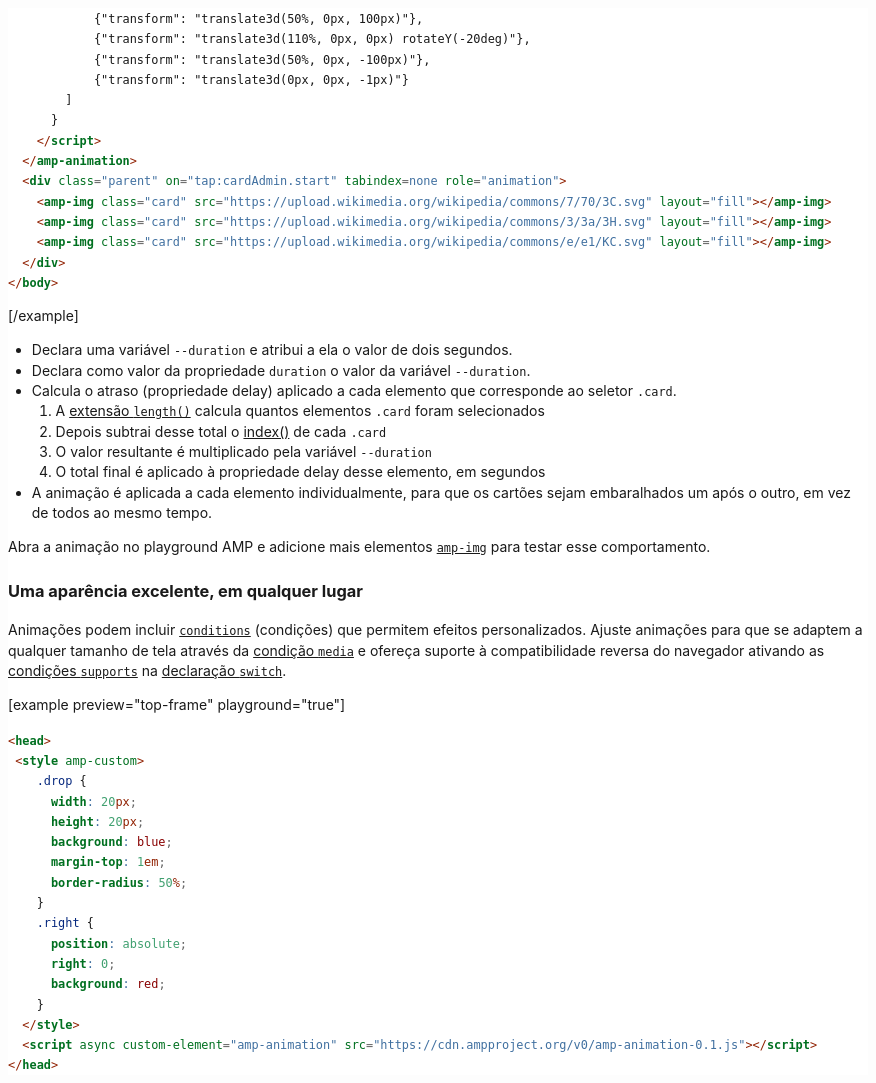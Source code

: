 ```html
            {"transform": "translate3d(50%, 0px, 100px)"},
            {"transform": "translate3d(110%, 0px, 0px) rotateY(-20deg)"},
            {"transform": "translate3d(50%, 0px, -100px)"},
            {"transform": "translate3d(0px, 0px, -1px)"}
        ]
      }
    </script>
  </amp-animation>
  <div class="parent" on="tap:cardAdmin.start" tabindex=none role="animation">
    <amp-img class="card" src="https://upload.wikimedia.org/wikipedia/commons/7/70/3C.svg" layout="fill"></amp-img>
    <amp-img class="card" src="https://upload.wikimedia.org/wikipedia/commons/3/3a/3H.svg" layout="fill"></amp-img>
    <amp-img class="card" src="https://upload.wikimedia.org/wikipedia/commons/e/e1/KC.svg" layout="fill"></amp-img>
  </div>
</body>
```
[/example]

- Declara uma variável `--duration` e atribui a ela o valor de dois segundos.
- Declara como valor da propriedade `duration` o valor da variável `--duration`.
- Calcula o atraso (propriedade delay) aplicado a cada elemento que corresponde ao seletor `.card`.
    1. A [extensão `length()`](../../../../documentation/components/reference/amp-animation.md#css-length()-extension) calcula quantos elementos `.card` foram selecionados
    2. Depois subtrai desse total o [index()](../../../../documentation/components/reference/amp-animation.md#css-index()-extension) de cada `.card`
    3. O valor resultante é multiplicado pela variável `--duration`
    4. O total final é aplicado à propriedade delay desse elemento, em segundos
- A animação é aplicada a cada elemento individualmente, para que os cartões sejam embaralhados um após o outro, em vez de todos ao mesmo tempo.

Abra a animação no playground AMP e adicione mais elementos [`amp-img`](../../../../documentation/components/reference/amp-img) para testar esse comportamento.

### Uma aparência excelente, em qualquer lugar

Animações podem incluir [`conditions`](../../../../documentation/components/reference/amp-animation.md#conditions) (condições) que permitem efeitos personalizados. Ajuste animações para que se adaptem a qualquer tamanho de tela através da [condição `media`](../../../../documentation/components/reference/amp-animation.md#media-query) e ofereça suporte à compatibilidade reversa do navegador ativando as [condições `supports`](../../../../documentation/components/reference/amp-animation.md#supports-condition) na [declaração `switch`](../../../../documentation/components/reference/amp-animation.md#animation-switch-statement).

[example preview="top-frame" playground="true"]
```html
<head>
 <style amp-custom>
    .drop {
      width: 20px;
      height: 20px;
      background: blue;
      margin-top: 1em;
      border-radius: 50%;
    }
    .right {
      position: absolute;
      right: 0;
      background: red;
    }
  </style>
  <script async custom-element="amp-animation" src="https://cdn.ampproject.org/v0/amp-animation-0.1.js"></script>
</head>
```